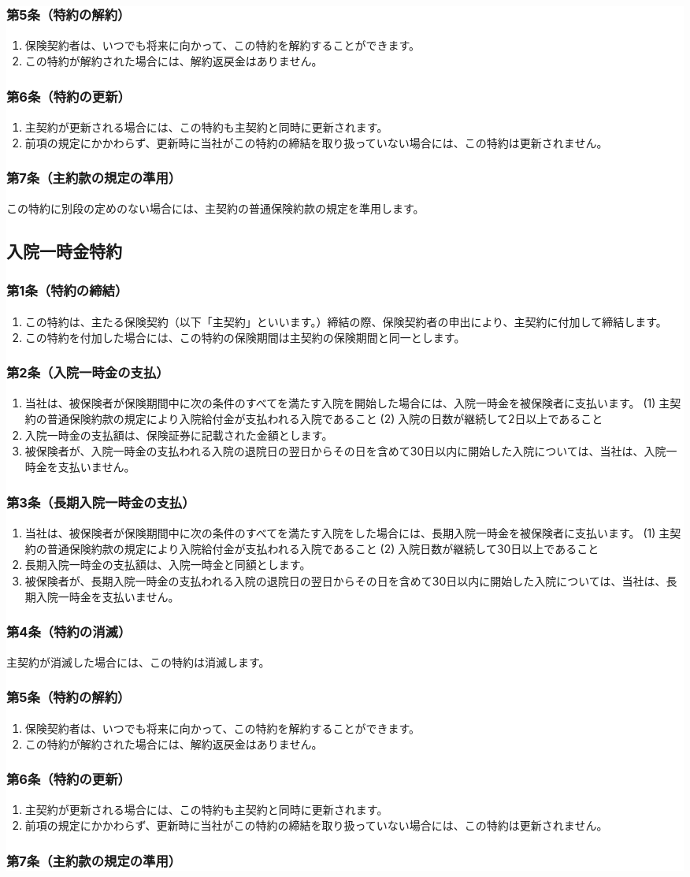 ### 第5条（特約の解約）

1. 保険契約者は、いつでも将来に向かって、この特約を解約することができます。
2. この特約が解約された場合には、解約返戻金はありません。

### 第6条（特約の更新）

1. 主契約が更新される場合には、この特約も主契約と同時に更新されます。
2. 前項の規定にかかわらず、更新時に当社がこの特約の締結を取り扱っていない場合には、この特約は更新されません。

### 第7条（主約款の規定の準用）

この特約に別段の定めのない場合には、主契約の普通保険約款の規定を準用します。

## 入院一時金特約

### 第1条（特約の締結）

1. この特約は、主たる保険契約（以下「主契約」といいます。）締結の際、保険契約者の申出により、主契約に付加して締結します。
2. この特約を付加した場合には、この特約の保険期間は主契約の保険期間と同一とします。

### 第2条（入院一時金の支払）

1. 当社は、被保険者が保険期間中に次の条件のすべてを満たす入院を開始した場合には、入院一時金を被保険者に支払います。
   (1) 主契約の普通保険約款の規定により入院給付金が支払われる入院であること
   (2) 入院の日数が継続して2日以上であること
2. 入院一時金の支払額は、保険証券に記載された金額とします。
3. 被保険者が、入院一時金の支払われる入院の退院日の翌日からその日を含めて30日以内に開始した入院については、当社は、入院一時金を支払いません。

### 第3条（長期入院一時金の支払）

1. 当社は、被保険者が保険期間中に次の条件のすべてを満たす入院をした場合には、長期入院一時金を被保険者に支払います。
   (1) 主契約の普通保険約款の規定により入院給付金が支払われる入院であること
   (2) 入院日数が継続して30日以上であること
2. 長期入院一時金の支払額は、入院一時金と同額とします。
3. 被保険者が、長期入院一時金の支払われる入院の退院日の翌日からその日を含めて30日以内に開始した入院については、当社は、長期入院一時金を支払いません。

### 第4条（特約の消滅）

主契約が消滅した場合には、この特約は消滅します。

### 第5条（特約の解約）

1. 保険契約者は、いつでも将来に向かって、この特約を解約することができます。
2. この特約が解約された場合には、解約返戻金はありません。

### 第6条（特約の更新）

1. 主契約が更新される場合には、この特約も主契約と同時に更新されます。
2. 前項の規定にかかわらず、更新時に当社がこの特約の締結を取り扱っていない場合には、この特約は更新されません。

### 第7条（主約款の規定の準用）
